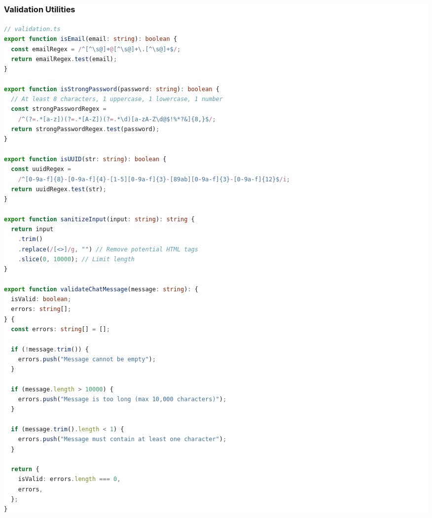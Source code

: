 
### Validation Utilities

```typescript
// validation.ts
export function isEmail(email: string): boolean {
  const emailRegex = /^[^\s@]+@[^\s@]+\.[^\s@]+$/;
  return emailRegex.test(email);
}

export function isStrongPassword(password: string): boolean {
  // At least 8 characters, 1 uppercase, 1 lowercase, 1 number
  const strongPasswordRegex =
    /^(?=.*[a-z])(?=.*[A-Z])(?=.*\d)[a-zA-Z\d@$!%*?&]{8,}$/;
  return strongPasswordRegex.test(password);
}

export function isUUID(str: string): boolean {
  const uuidRegex =
    /^[0-9a-f]{8}-[0-9a-f]{4}-[1-5][0-9a-f]{3}-[89ab][0-9a-f]{3}-[0-9a-f]{12}$/i;
  return uuidRegex.test(str);
}

export function sanitizeInput(input: string): string {
  return input
    .trim()
    .replace(/[<>]/g, "") // Remove potential HTML tags
    .slice(0, 10000); // Limit length
}

export function validateChatMessage(message: string): {
  isValid: boolean;
  errors: string[];
} {
  const errors: string[] = [];

  if (!message.trim()) {
    errors.push("Message cannot be empty");
  }

  if (message.length > 10000) {
    errors.push("Message is too long (max 10,000 characters)");
  }

  if (message.trim().length < 1) {
    errors.push("Message must contain at least one character");
  }

  return {
    isValid: errors.length === 0,
    errors,
  };
}
```
